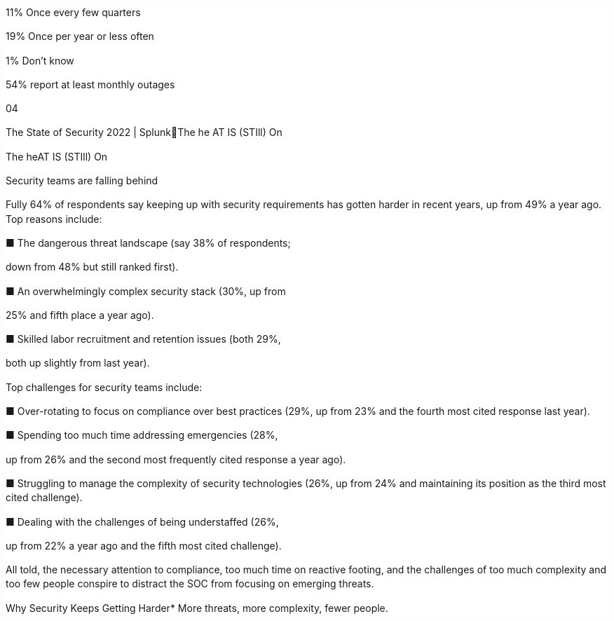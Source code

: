 11% 
Once every 
few quarters

19%
Once per year 
or less often

1% 
Don’t know

54% report at least monthly outages

04

The State of Security 2022 \| SplunkThe he AT IS (STIll) On

The heAT IS (STIll) On

Security teams are falling 
behind

Fully 64% of respondents say keeping up with security requirements has 
gotten harder in recent years, up from 49% a year ago. Top reasons include:

 ■ The dangerous threat landscape (say 38% of respondents; 

down from 48% but still ranked first).

 ■ An overwhelmingly complex security stack (30%, up from 

25% and fifth place a year ago).

 ■ Skilled labor recruitment and retention issues (both 29%, 

both up slightly from last year).

Top challenges for security teams include:

 ■ Over\-rotating to focus on compliance over best practices 
(29%, up from 23% and the fourth most cited response 
last year).

 ■ Spending too much time addressing emergencies (28%, 

up from 26% and the second most frequently cited response 
a year ago).

 ■ Struggling to manage the complexity of security technologies 
(26%, up from 24% and maintaining its position as the third 
most cited challenge).

 ■ Dealing with the challenges of being understaffed (26%, 

up from 22% a year ago and the fifth most cited challenge).

All told, the necessary attention to compliance, too much time on reactive 
footing, and the challenges of too much complexity and too few people 
conspire to distract the SOC from focusing on emerging threats. 

Why Security Keeps 
Getting Harder\*
More threats, more complexity, 
fewer people.
